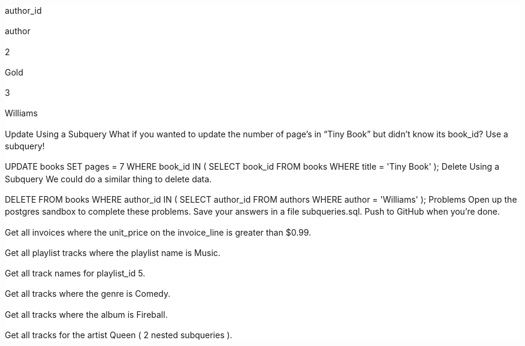 author_id

author

2

Gold

3

Williams

Update Using a Subquery
What if you wanted to update the number of page’s in “Tiny Book” but didn’t know its book_id? Use a subquery!

UPDATE books
SET pages = 7
WHERE book_id IN (
  SELECT book_id
  FROM books
  WHERE title = 'Tiny Book'
);
Delete Using a Subquery
We could do a similar thing to delete data.

DELETE
FROM books
WHERE author_id IN (
  SELECT author_id
  FROM authors
  WHERE author = 'Williams'
);
Problems
Open up the postgres sandbox to complete these problems. Save your answers in a file subqueries.sql. Push to GitHub when you’re done.

Get all invoices where the unit_price on the invoice_line is greater than $0.99.

Get all playlist tracks where the playlist name is Music.

Get all track names for playlist_id 5.

Get all tracks where the genre is Comedy.

Get all tracks where the album is Fireball.

Get all tracks for the artist Queen ( 2 nested subqueries ).
